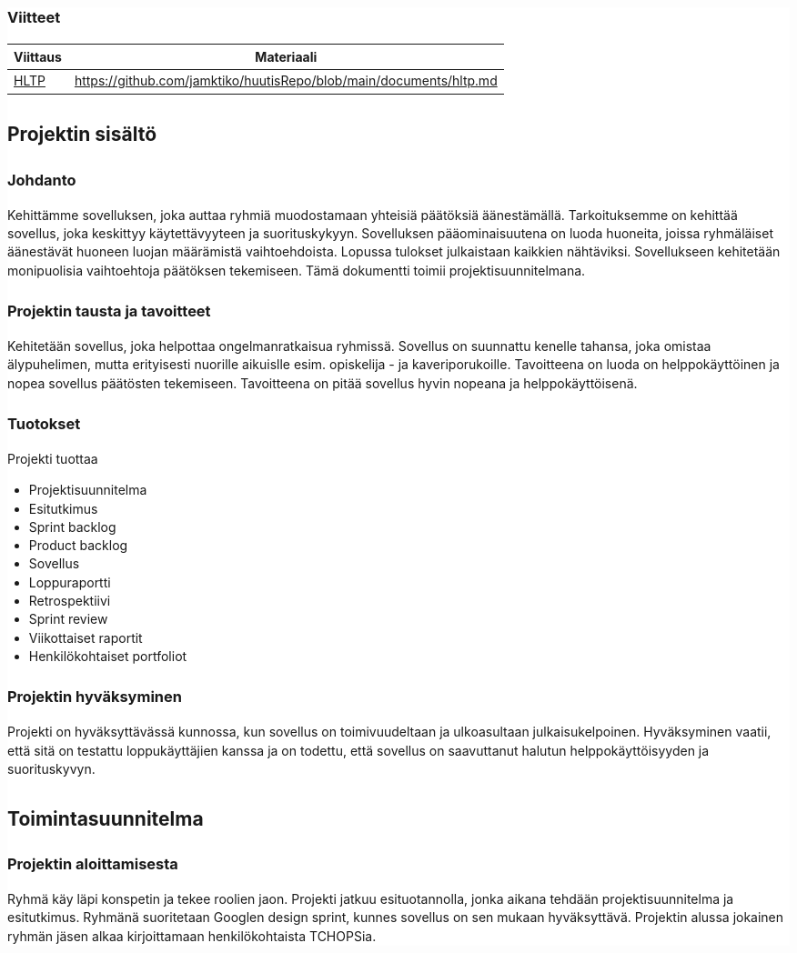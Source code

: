### Viitteet

| Viittaus                                                                   | Materiaali                                                           |
| -------------------------------------------------------------------------- | -------------------------------------------------------------------- |
| [HLTP](https://github.com/jamktiko/huutisRepo/blob/main/documents/hltp.md) | <https://github.com/jamktiko/huutisRepo/blob/main/documents/hltp.md> |

## Projektin sisältö

### Johdanto

Kehittämme sovelluksen, joka auttaa ryhmiä muodostamaan yhteisiä päätöksiä äänestämällä. Tarkoituksemme on kehittää sovellus, joka keskittyy käytettävyyteen ja suorituskykyyn. Sovelluksen pääominaisuutena on luoda huoneita, joissa ryhmäläiset äänestävät huoneen luojan määrämistä vaihtoehdoista. Lopussa tulokset julkaistaan kaikkien nähtäviksi. Sovellukseen kehitetään monipuolisia vaihtoehtoja päätöksen tekemiseen. Tämä dokumentti toimii projektisuunnitelmana.

### Projektin tausta ja tavoitteet

Kehitetään sovellus, joka helpottaa ongelmanratkaisua ryhmissä. Sovellus on suunnattu kenelle tahansa, joka omistaa älypuhelimen, mutta erityisesti nuorille aikuislle esim. opiskelija - ja kaveriporukoille. Tavoitteena on luoda on helppokäyttöinen ja nopea sovellus päätösten tekemiseen. Tavoitteena on pitää sovellus hyvin nopeana ja helppokäyttöisenä.

### Tuotokset

Projekti tuottaa

- Projektisuunnitelma
- Esitutkimus
- Sprint backlog
- Product backlog
- Sovellus
- Loppuraportti
- Retrospektiivi
- Sprint review
- Viikottaiset raportit
- Henkilökohtaiset portfoliot

### Projektin hyväksyminen

Projekti on hyväksyttävässä kunnossa, kun sovellus on toimivuudeltaan ja ulkoasultaan julkaisukelpoinen. Hyväksyminen vaatii, että sitä on testattu loppukäyttäjien kanssa ja on todettu, että sovellus on saavuttanut halutun helppokäyttöisyyden ja suorituskyvyn.

## Toimintasuunnitelma

### Projektin aloittamisesta

Ryhmä käy läpi konspetin ja tekee roolien jaon. Projekti jatkuu esituotannolla, jonka aikana tehdään projektisuunnitelma ja esitutkimus. Ryhmänä suoritetaan Googlen design sprint, kunnes sovellus on sen mukaan hyväksyttävä. Projektin alussa jokainen ryhmän jäsen alkaa kirjoittamaan henkilökohtaista TCHOPSia.
